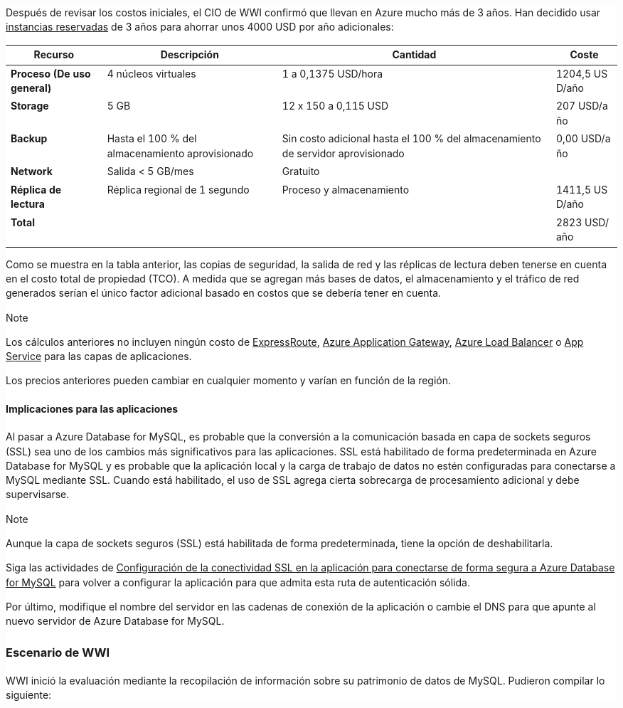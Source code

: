 Después de revisar los costos iniciales, el CIO de WWI confirmó que llevan en Azure mucho más de 3 años. Han decidido usar [instancias reservadas](../concept-reserved-pricing.md) de 3 años para ahorrar unos 4000 USD por año adicionales:

| Recurso                  | Descripción                       | Cantidad                                                     | Coste         |
|---------------------------|-----------------------------------|--------------------------------------------------------------|--------------|
| **Proceso (De uso general)** | 4 núcleos virtuales                          | 1 a 0,1375 USD/hora                                               | 1204,5 USD/año |
| **Storage**                   | 5 GB                               | 12 x 150 a 0,115 USD                                            | 207 USD/año    |
| **Backup**                    | Hasta el 100 % del almacenamiento aprovisionado | Sin costo adicional hasta el 100 % del almacenamiento de servidor aprovisionado | 0,00 USD/año   |
| **Network**                   | Salida < 5 GB/mes                | Gratuito                                                         |              |
| **Réplica de lectura**              | Réplica regional de 1 segundo           | Proceso y almacenamiento                                            | 1411,5 USD/año |
| **Total**                     |                                   |                                                              | 2823 USD/año   |

Como se muestra en la tabla anterior, las copias de seguridad, la salida de red y las réplicas de lectura deben tenerse en cuenta en el costo total de propiedad (TCO). A medida que se agregan más bases de datos, el almacenamiento y el tráfico de red generados serían el único factor adicional basado en costos que se debería tener en cuenta.

> [!NOTE]
> Los cálculos anteriores no incluyen ningún costo de [ExpressRoute](../../expressroute/expressroute-introduction.md), [Azure Application Gateway](../../application-gateway/overview.md), [Azure Load Balancer](../../load-balancer/load-balancer-overview.md) o [App Service](../../app-service/overview.md) para las capas de aplicaciones.
>
> Los precios anteriores pueden cambiar en cualquier momento y varían en función de la región.

#### <a name="application-implications"></a>Implicaciones para las aplicaciones

Al pasar a Azure Database for MySQL, es probable que la conversión a la comunicación basada en capa de sockets seguros (SSL) sea uno de los cambios más significativos para las aplicaciones. SSL está habilitado de forma predeterminada en Azure Database for MySQL y es probable que la aplicación local y la carga de trabajo de datos no estén configuradas para conectarse a MySQL mediante SSL. Cuando está habilitado, el uso de SSL agrega cierta sobrecarga de procesamiento adicional y debe supervisarse.

> [!NOTE]
> Aunque la capa de sockets seguros (SSL) está habilitada de forma predeterminada, tiene la opción de deshabilitarla.

Siga las actividades de [Configuración de la conectividad SSL en la aplicación para conectarse de forma segura a Azure Database for MySQL](../howto-configure-ssl.md) para volver a configurar la aplicación para que admita esta ruta de autenticación sólida.

Por último, modifique el nombre del servidor en las cadenas de conexión de la aplicación o cambie el DNS para que apunte al nuevo servidor de Azure Database for MySQL.

### <a name="wwi-scenario"></a>Escenario de WWI

WWI inició la evaluación mediante la recopilación de información sobre su patrimonio de datos de MySQL. Pudieron compilar lo siguiente:
